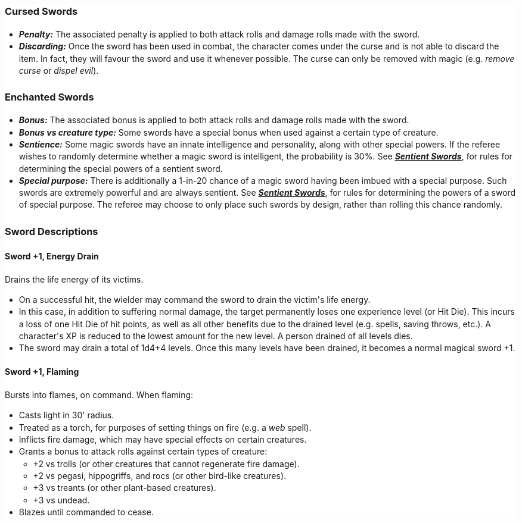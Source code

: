 ### <a name="cursed_swords"></a>Cursed Swords

- **_Penalty:_** The associated penalty is applied to both attack rolls and damage rolls made with the sword.
- **_Discarding:_** Once the sword has been used in combat, the character comes under the curse and is not able to discard the item. In fact, they will favour the sword and use it whenever possible. The curse can only be removed with magic (e.g. _remove curse_ or _dispel evil_).

### <a name="enchanted_swords"></a>Enchanted Swords

- **_Bonus:_** The associated bonus is applied to both attack rolls and damage rolls made with the sword.
- **_Bonus vs creature type:_** Some swords have a special bonus when used against a certain type of creature.
- **_Sentience:_** Some magic swords have an innate intelligence and personality, along with other special powers. If the referee wishes to randomly determine whether a magic sword is intelligent, the probability is 30%. See [**_Sentient Swords_**](#sentient_swords), for rules for determining the special powers of a sentient sword.
- **_Special purpose:_** There is additionally a 1-in-20 chance of a magic sword having been imbued with a special purpose. Such swords are extremely powerful and are always sentient. See [**_Sentient Swords_**](#sentient_swords), for rules for determining the powers of a sword of special purpose. The referee may choose to only place such swords by design, rather than rolling this chance randomly.

### <a name="sword_descriptions"></a>Sword Descriptions

#### <a name="sword_energy_drain"></a>Sword +1, Energy Drain

Drains the life energy of its victims.

- On a successful hit, the wielder may command the sword to drain the victim's life energy.
- In this case, in addition to suffering normal damage, the target permanently loses one experience level (or Hit Die). This incurs a loss of one Hit Die of hit points, as well as all other benefits due to the drained level (e.g. spells, saving throws, etc.). A character's XP is reduced to the lowest amount for the new level. A person drained of all levels dies.
- The sword may drain a total of 1d4+4 levels. Once this many levels have been drained, it becomes a normal magical sword +1.

#### <a name="sword_flaming"></a>Sword +1, Flaming

Bursts into flames, on command. When flaming:

- Casts light in 30' radius.
- Treated as a torch, for purposes of setting things on fire (e.g. a _web_ spell).
- Inflicts fire damage, which may have special effects on certain creatures.
- Grants a bonus to attack rolls against certain types of creature:
    - +2 vs trolls (or other creatures that cannot regenerate fire damage).
    - +2 vs pegasi, hippogriffs, and rocs (or other bird-like creatures).
    - +3 vs treants (or other plant-based creatures).
    - +3 vs undead.
- Blazes until commanded to cease.

